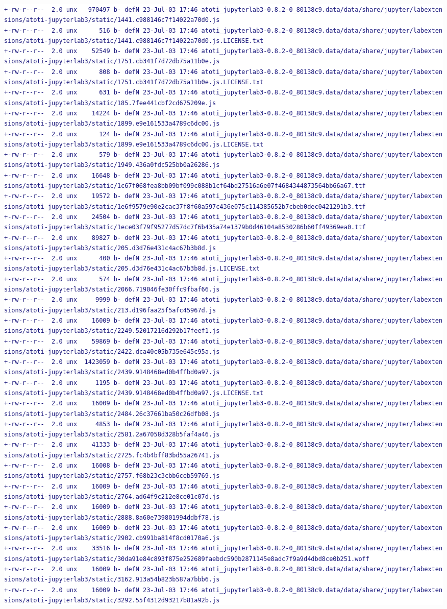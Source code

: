```diff
+-rw-r--r--  2.0 unx   970497 b- defN 23-Jul-03 17:46 atoti_jupyterlab3-0.8.2-0_80138c9.data/data/share/jupyter/labextensions/atoti-jupyterlab3/static/1441.c988146c7f14022a70d0.js
+-rw-r--r--  2.0 unx      516 b- defN 23-Jul-03 17:46 atoti_jupyterlab3-0.8.2-0_80138c9.data/data/share/jupyter/labextensions/atoti-jupyterlab3/static/1441.c988146c7f14022a70d0.js.LICENSE.txt
+-rw-r--r--  2.0 unx    52549 b- defN 23-Jul-03 17:46 atoti_jupyterlab3-0.8.2-0_80138c9.data/data/share/jupyter/labextensions/atoti-jupyterlab3/static/1751.cb341f7d72db75a11b0e.js
+-rw-r--r--  2.0 unx      808 b- defN 23-Jul-03 17:46 atoti_jupyterlab3-0.8.2-0_80138c9.data/data/share/jupyter/labextensions/atoti-jupyterlab3/static/1751.cb341f7d72db75a11b0e.js.LICENSE.txt
+-rw-r--r--  2.0 unx      631 b- defN 23-Jul-03 17:46 atoti_jupyterlab3-0.8.2-0_80138c9.data/data/share/jupyter/labextensions/atoti-jupyterlab3/static/185.7fee441cbf2cd675209e.js
+-rw-r--r--  2.0 unx    14224 b- defN 23-Jul-03 17:46 atoti_jupyterlab3-0.8.2-0_80138c9.data/data/share/jupyter/labextensions/atoti-jupyterlab3/static/1899.e9e161533a4789c6dc00.js
+-rw-r--r--  2.0 unx      124 b- defN 23-Jul-03 17:46 atoti_jupyterlab3-0.8.2-0_80138c9.data/data/share/jupyter/labextensions/atoti-jupyterlab3/static/1899.e9e161533a4789c6dc00.js.LICENSE.txt
+-rw-r--r--  2.0 unx      579 b- defN 23-Jul-03 17:46 atoti_jupyterlab3-0.8.2-0_80138c9.data/data/share/jupyter/labextensions/atoti-jupyterlab3/static/1949.436a0fdc525bb0a26286.js
+-rw-r--r--  2.0 unx    16648 b- defN 23-Jul-03 17:46 atoti_jupyterlab3-0.8.2-0_80138c9.data/data/share/jupyter/labextensions/atoti-jupyterlab3/static/1c67f068fea8bb09bf099c088b1cf64bd27516a6e07f4684344873564bb66a67.ttf
+-rw-r--r--  2.0 unx    19572 b- defN 23-Jul-03 17:46 atoti_jupyterlab3-0.8.2-0_80138c9.data/data/share/jupyter/labextensions/atoti-jupyterlab3/static/1e6f9579e90e2cac37f8f60a597c436e075c114385652b7cbeb0dec0421291b3.ttf
+-rw-r--r--  2.0 unx    24504 b- defN 23-Jul-03 17:46 atoti_jupyterlab3-0.8.2-0_80138c9.data/data/share/jupyter/labextensions/atoti-jupyterlab3/static/1ece03f79f95277d57dc7f6b435a74e1379b0d46104a8530286b60ff49369ea0.ttf
+-rw-r--r--  2.0 unx    89827 b- defN 23-Jul-03 17:46 atoti_jupyterlab3-0.8.2-0_80138c9.data/data/share/jupyter/labextensions/atoti-jupyterlab3/static/205.d3d76e431c4ac67b3b8d.js
+-rw-r--r--  2.0 unx      400 b- defN 23-Jul-03 17:46 atoti_jupyterlab3-0.8.2-0_80138c9.data/data/share/jupyter/labextensions/atoti-jupyterlab3/static/205.d3d76e431c4ac67b3b8d.js.LICENSE.txt
+-rw-r--r--  2.0 unx      574 b- defN 23-Jul-03 17:46 atoti_jupyterlab3-0.8.2-0_80138c9.data/data/share/jupyter/labextensions/atoti-jupyterlab3/static/2066.719046fe30ffc9fbaf66.js
+-rw-r--r--  2.0 unx     9999 b- defN 23-Jul-03 17:46 atoti_jupyterlab3-0.8.2-0_80138c9.data/data/share/jupyter/labextensions/atoti-jupyterlab3/static/213.d196faa25f5afc45967d.js
+-rw-r--r--  2.0 unx    16009 b- defN 23-Jul-03 17:46 atoti_jupyterlab3-0.8.2-0_80138c9.data/data/share/jupyter/labextensions/atoti-jupyterlab3/static/2249.52017216d292b17feef1.js
+-rw-r--r--  2.0 unx    59869 b- defN 23-Jul-03 17:46 atoti_jupyterlab3-0.8.2-0_80138c9.data/data/share/jupyter/labextensions/atoti-jupyterlab3/static/2422.dca40c05b735e645c95a.js
+-rw-r--r--  2.0 unx  1423059 b- defN 23-Jul-03 17:46 atoti_jupyterlab3-0.8.2-0_80138c9.data/data/share/jupyter/labextensions/atoti-jupyterlab3/static/2439.9148468ed0b4ffbd0a97.js
+-rw-r--r--  2.0 unx     1195 b- defN 23-Jul-03 17:46 atoti_jupyterlab3-0.8.2-0_80138c9.data/data/share/jupyter/labextensions/atoti-jupyterlab3/static/2439.9148468ed0b4ffbd0a97.js.LICENSE.txt
+-rw-r--r--  2.0 unx    16009 b- defN 23-Jul-03 17:46 atoti_jupyterlab3-0.8.2-0_80138c9.data/data/share/jupyter/labextensions/atoti-jupyterlab3/static/2484.26c37661ba50c26dfb08.js
+-rw-r--r--  2.0 unx     4853 b- defN 23-Jul-03 17:46 atoti_jupyterlab3-0.8.2-0_80138c9.data/data/share/jupyter/labextensions/atoti-jupyterlab3/static/2581.2a67058d328b5faf4a46.js
+-rw-r--r--  2.0 unx    41333 b- defN 23-Jul-03 17:46 atoti_jupyterlab3-0.8.2-0_80138c9.data/data/share/jupyter/labextensions/atoti-jupyterlab3/static/2725.fc4b4bff83bd55a26741.js
+-rw-r--r--  2.0 unx    16008 b- defN 23-Jul-03 17:46 atoti_jupyterlab3-0.8.2-0_80138c9.data/data/share/jupyter/labextensions/atoti-jupyterlab3/static/2757.f68b23c3cbb6ceb59769.js
+-rw-r--r--  2.0 unx    16009 b- defN 23-Jul-03 17:46 atoti_jupyterlab3-0.8.2-0_80138c9.data/data/share/jupyter/labextensions/atoti-jupyterlab3/static/2764.ad64f9c212e8ce01c07d.js
+-rw-r--r--  2.0 unx    16009 b- defN 23-Jul-03 17:46 atoti_jupyterlab3-0.8.2-0_80138c9.data/data/share/jupyter/labextensions/atoti-jupyterlab3/static/2888.8a60e739801994ddbf78.js
+-rw-r--r--  2.0 unx    16009 b- defN 23-Jul-03 17:46 atoti_jupyterlab3-0.8.2-0_80138c9.data/data/share/jupyter/labextensions/atoti-jupyterlab3/static/2902.cb991ba814f8cd0170a6.js
+-rw-r--r--  2.0 unx    33516 b- defN 23-Jul-03 17:46 atoti_jupyterlab3-0.8.2-0_80138c9.data/data/share/jupyter/labextensions/atoti-jupyterlab3/static/30da91e84c893f875e252689faebdc590b2871145e8adc7f9a9d4dbd8ce0b251.woff
+-rw-r--r--  2.0 unx    16009 b- defN 23-Jul-03 17:46 atoti_jupyterlab3-0.8.2-0_80138c9.data/data/share/jupyter/labextensions/atoti-jupyterlab3/static/3162.913a54b823b587a7bbb6.js
+-rw-r--r--  2.0 unx    16009 b- defN 23-Jul-03 17:46 atoti_jupyterlab3-0.8.2-0_80138c9.data/data/share/jupyter/labextensions/atoti-jupyterlab3/static/3292.55f4312d93217b81a92b.js
```